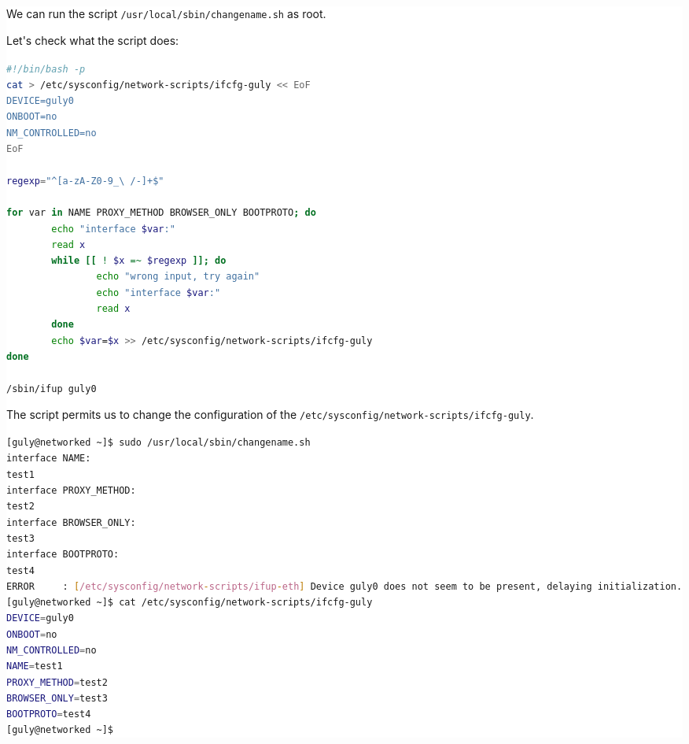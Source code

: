 We can run the script `/usr/local/sbin/changename.sh` as root.

Let's check what the script does:

```bash
#!/bin/bash -p
cat > /etc/sysconfig/network-scripts/ifcfg-guly << EoF
DEVICE=guly0
ONBOOT=no
NM_CONTROLLED=no
EoF

regexp="^[a-zA-Z0-9_\ /-]+$"

for var in NAME PROXY_METHOD BROWSER_ONLY BOOTPROTO; do
        echo "interface $var:"
        read x
        while [[ ! $x =~ $regexp ]]; do
                echo "wrong input, try again"
                echo "interface $var:"
                read x
        done
        echo $var=$x >> /etc/sysconfig/network-scripts/ifcfg-guly
done
  
/sbin/ifup guly0
```

The script permits us to change the configuration of the `/etc/sysconfig/network-scripts/ifcfg-guly`.

```bash
[guly@networked ~]$ sudo /usr/local/sbin/changename.sh 
interface NAME:
test1
interface PROXY_METHOD:
test2
interface BROWSER_ONLY:
test3
interface BOOTPROTO:
test4
ERROR     : [/etc/sysconfig/network-scripts/ifup-eth] Device guly0 does not seem to be present, delaying initialization.
[guly@networked ~]$ cat /etc/sysconfig/network-scripts/ifcfg-guly
DEVICE=guly0
ONBOOT=no
NM_CONTROLLED=no
NAME=test1
PROXY_METHOD=test2
BROWSER_ONLY=test3
BOOTPROTO=test4
[guly@networked ~]$
```
